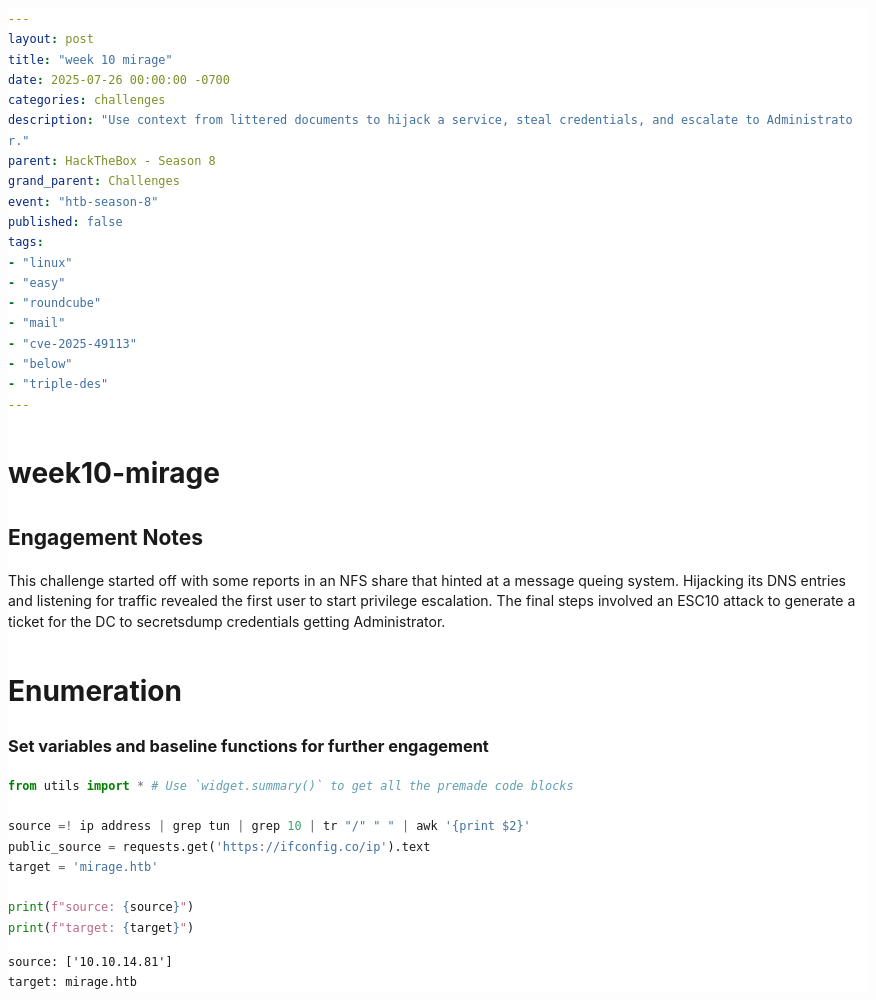 ```yaml
---
layout: post
title: "week 10 mirage"
date: 2025-07-26 00:00:00 -0700
categories: challenges
description: "Use context from littered documents to hijack a service, steal credentials, and escalate to Administrator."
parent: HackTheBox - Season 8
grand_parent: Challenges
event: "htb-season-8"
published: false
tags:
- "linux"
- "easy"
- "roundcube"
- "mail"
- "cve-2025-49113"
- "below"
- "triple-des"
---
```


# week10-mirage

## Engagement Notes

This challenge started off with some reports in an NFS share that hinted at a message queing system. Hijacking its DNS entries and listening for traffic revealed the first user to start privilege escalation. The final steps involved an ESC10 attack to generate a ticket for the DC to secretsdump credentials getting Administrator.

# Enumeration

### Set variables and baseline functions for further engagement


```python
from utils import * # Use `widget.summary()` to get all the premade code blocks

source =! ip address | grep tun | grep 10 | tr "/" " " | awk '{print $2}'
public_source = requests.get('https://ifconfig.co/ip').text
target = 'mirage.htb'

print(f"source: {source}")
print(f"target: {target}")
```

    source: ['10.10.14.81']
    target: mirage.htb
